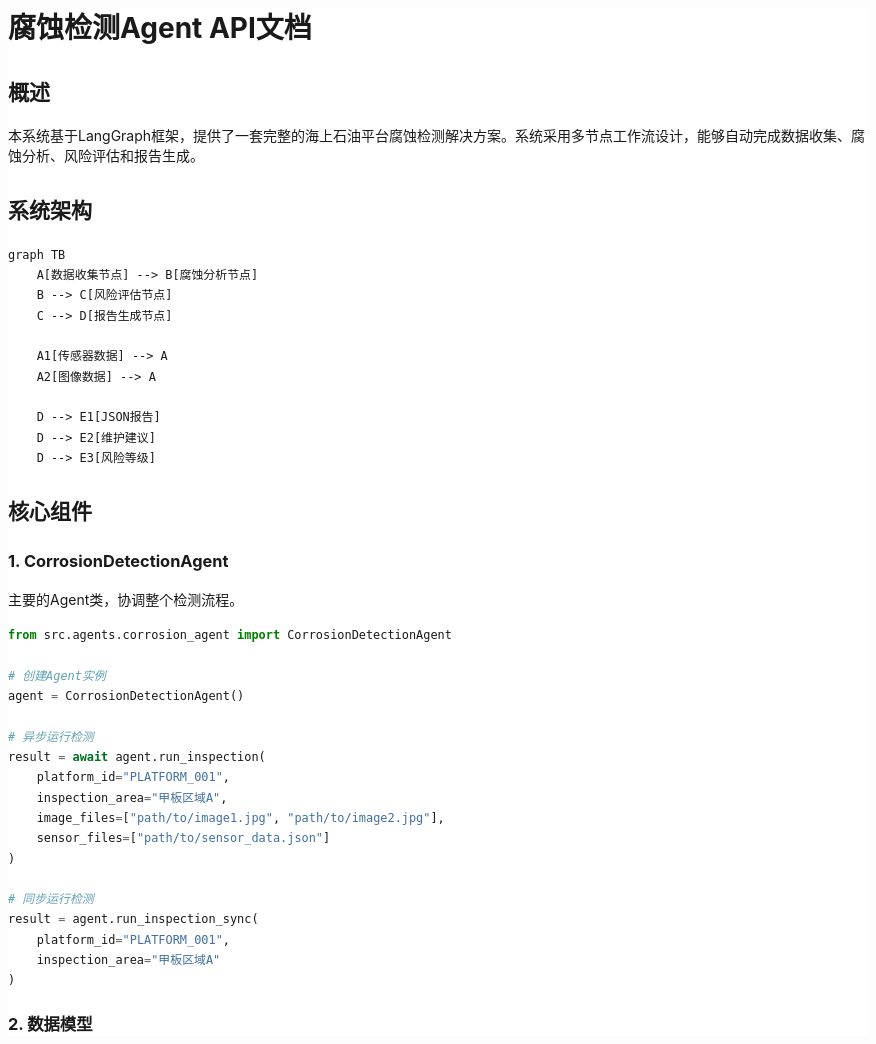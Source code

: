 # 腐蚀检测Agent API文档

## 概述

本系统基于LangGraph框架，提供了一套完整的海上石油平台腐蚀检测解决方案。系统采用多节点工作流设计，能够自动完成数据收集、腐蚀分析、风险评估和报告生成。

## 系统架构

```mermaid
graph TB
    A[数据收集节点] --> B[腐蚀分析节点]
    B --> C[风险评估节点]
    C --> D[报告生成节点]
    
    A1[传感器数据] --> A
    A2[图像数据] --> A
    
    D --> E1[JSON报告]
    D --> E2[维护建议]
    D --> E3[风险等级]
```

## 核心组件

### 1. CorrosionDetectionAgent

主要的Agent类，协调整个检测流程。

```python
from src.agents.corrosion_agent import CorrosionDetectionAgent

# 创建Agent实例
agent = CorrosionDetectionAgent()

# 异步运行检测
result = await agent.run_inspection(
    platform_id="PLATFORM_001",
    inspection_area="甲板区域A",
    image_files=["path/to/image1.jpg", "path/to/image2.jpg"],
    sensor_files=["path/to/sensor_data.json"]
)

# 同步运行检测
result = agent.run_inspection_sync(
    platform_id="PLATFORM_001", 
    inspection_area="甲板区域A"
)
```

### 2. 数据模型
